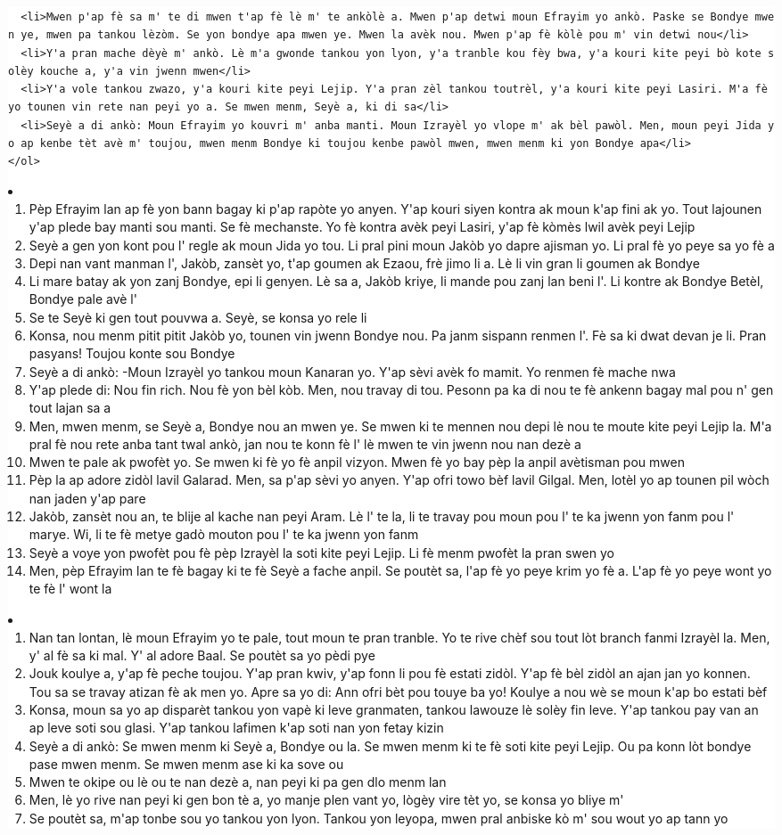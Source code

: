       <li>Mwen p'ap fè sa m' te di mwen t'ap fè lè m' te ankòlè a. Mwen p'ap detwi moun Efrayim yo ankò. Paske se Bondye mwen ye, mwen pa tankou lèzòm. Se yon bondye apa mwen ye. Mwen la avèk nou. Mwen p'ap fè kòlè pou m' vin detwi nou</li>
      <li>Y'a pran mache dèyè m' ankò. Lè m'a gwonde tankou yon lyon, y'a tranble kou fèy bwa, y'a kouri kite peyi bò kote solèy kouche a, y'a vin jwenn mwen</li>
      <li>Y'a vole tankou zwazo, y'a kouri kite peyi Lejip. Y'a pran zèl tankou toutrèl, y'a kouri kite peyi Lasiri. M'a fè yo tounen vin rete nan peyi yo a. Se mwen menm, Seyè a, ki di sa</li>
      <li>Seyè a di ankò: Moun Efrayim yo kouvri m' anba manti. Moun Izrayèl yo vlope m' ak bèl pawòl. Men, moun peyi Jida yo ap kenbe tèt avè m' toujou, mwen menm Bondye ki toujou kenbe pawòl mwen, mwen menm ki yon Bondye apa</li>
    </ol>
  </li>
  <li>
    <ol>
      <li>Pèp Efrayim lan ap fè yon bann bagay ki p'ap rapòte yo anyen. Y'ap kouri siyen kontra ak moun k'ap fini ak yo. Tout lajounen y'ap plede bay manti sou manti. Se fè mechanste. Yo fè kontra avèk peyi Lasiri, y'ap fè kòmès lwil avèk peyi Lejip</li>
      <li>Seyè a gen yon kont pou l' regle ak moun Jida yo tou. Li pral pini moun Jakòb yo dapre ajisman yo. Li pral fè yo peye sa yo fè a</li>
      <li>Depi nan vant manman l', Jakòb, zansèt yo, t'ap goumen ak Ezaou, frè jimo li a. Lè li vin gran li goumen ak Bondye</li>
      <li>Li mare batay ak yon zanj Bondye, epi li genyen. Lè sa a, Jakòb kriye, li mande pou zanj lan beni l'. Li kontre ak Bondye Betèl, Bondye pale avè l'</li>
      <li>Se te Seyè ki gen tout pouvwa a. Seyè, se konsa yo rele li</li>
      <li>Konsa, nou menm pitit pitit Jakòb yo, tounen vin jwenn Bondye nou. Pa janm sispann renmen l'. Fè sa ki dwat devan je li. Pran pasyans! Toujou konte sou Bondye</li>
      <li>Seyè a di ankò: -Moun Izrayèl yo tankou moun Kanaran yo. Y'ap sèvi avèk fo mamit. Yo renmen fè mache nwa</li>
      <li>Y'ap plede di: Nou fin rich. Nou fè yon bèl kòb. Men, nou travay di tou. Pesonn pa ka di nou te fè ankenn bagay mal pou n' gen tout lajan sa a</li>
      <li>Men, mwen menm, se Seyè a, Bondye nou an mwen ye. Se mwen ki te mennen nou depi lè nou te moute kite peyi Lejip la. M'a pral fè nou rete anba tant twal ankò, jan nou te konn fè l' lè mwen te vin jwenn nou nan dezè a</li>
      <li>Mwen te pale ak pwofèt yo. Se mwen ki fè yo fè anpil vizyon. Mwen fè yo bay pèp la anpil avètisman pou mwen</li>
      <li>Pèp la ap adore zidòl lavil Galarad. Men, sa p'ap sèvi yo anyen. Y'ap ofri towo bèf lavil Gilgal. Men, lotèl yo ap tounen pil wòch nan jaden y'ap pare</li>
      <li>Jakòb, zansèt nou an, te blije al kache nan peyi Aram. Lè l' te la, li te travay pou moun pou l' te ka jwenn yon fanm pou l' marye. Wi, li te fè metye gadò mouton pou l' te ka jwenn yon fanm</li>
      <li>Seyè a voye yon pwofèt pou fè pèp Izrayèl la soti kite peyi Lejip. Li fè menm pwofèt la pran swen yo</li>
      <li>Men, pèp Efrayim lan te fè bagay ki te fè Seyè a fache anpil. Se poutèt sa, l'ap fè yo peye krim yo fè a. L'ap fè yo peye wont yo te fè l' wont la</li>
    </ol>
  </li>
  <li>
    <ol>
      <li>Nan tan lontan, lè moun Efrayim yo te pale, tout moun te pran tranble. Yo te rive chèf sou tout lòt branch fanmi Izrayèl la. Men, y' al fè sa ki mal. Y' al adore Baal. Se poutèt sa yo pèdi pye</li>
      <li>Jouk koulye a, y'ap fè peche toujou. Y'ap pran kwiv, y'ap fonn li pou fè estati zidòl. Y'ap fè bèl zidòl an ajan jan yo konnen. Tou sa se travay atizan fè ak men yo. Apre sa yo di: Ann ofri bèt pou touye ba yo! Koulye a nou wè se moun k'ap bo estati bèf</li>
      <li>Konsa, moun sa yo ap disparèt tankou yon vapè ki leve granmaten, tankou lawouze lè solèy fin leve. Y'ap tankou pay van an ap leve soti sou glasi. Y'ap tankou lafimen k'ap soti nan yon fetay kizin</li>
      <li>Seyè a di ankò: Se mwen menm ki Seyè a, Bondye ou la. Se mwen menm ki te fè soti kite peyi Lejip. Ou pa konn lòt bondye pase mwen menm. Se mwen menm ase ki ka sove ou</li>
      <li>Mwen te okipe ou lè ou te nan dezè a, nan peyi ki pa gen dlo menm lan</li>
      <li>Men, lè yo rive nan peyi ki gen bon tè a, yo manje plen vant yo, lògèy vire tèt yo, se konsa yo bliye m'</li>
      <li>Se poutèt sa, m'ap tonbe sou yo tankou yon lyon. Tankou yon leyopa, mwen pral anbiske kò m' sou wout yo ap tann yo</li>